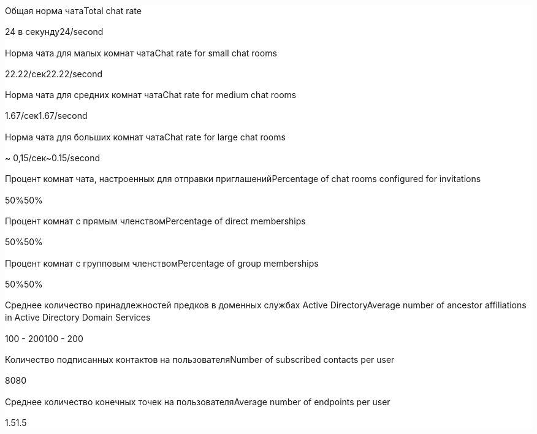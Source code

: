 <td><p><span data-ttu-id="c7be0-390">Общая норма чата</span><span class="sxs-lookup"><span data-stu-id="c7be0-390">Total chat rate</span></span></p></td>
<td><p><span data-ttu-id="c7be0-391">24 в секунду</span><span class="sxs-lookup"><span data-stu-id="c7be0-391">24/second</span></span></p></td>
</tr>
<tr class="odd">
<td><p><span data-ttu-id="c7be0-392">Норма чата для малых комнат чата</span><span class="sxs-lookup"><span data-stu-id="c7be0-392">Chat rate for small chat rooms</span></span></p></td>
<td><p><span data-ttu-id="c7be0-393">22.22/сек</span><span class="sxs-lookup"><span data-stu-id="c7be0-393">22.22/second</span></span></p></td>
</tr>
<tr class="even">
<td><p><span data-ttu-id="c7be0-394">Норма чата для средних комнат чата</span><span class="sxs-lookup"><span data-stu-id="c7be0-394">Chat rate for medium chat rooms</span></span></p></td>
<td><p><span data-ttu-id="c7be0-395">1.67/сек</span><span class="sxs-lookup"><span data-stu-id="c7be0-395">1.67/second</span></span></p></td>
</tr>
<tr class="odd">
<td><p><span data-ttu-id="c7be0-396">Норма чата для больших комнат чата</span><span class="sxs-lookup"><span data-stu-id="c7be0-396">Chat rate for large chat rooms</span></span></p></td>
<td><p><span data-ttu-id="c7be0-397">~ 0,15/сек</span><span class="sxs-lookup"><span data-stu-id="c7be0-397">~0.15/second</span></span></p></td>
</tr>
<tr class="even">
<td><p><span data-ttu-id="c7be0-398">Процент комнат чата, настроенных для отправки приглашений</span><span class="sxs-lookup"><span data-stu-id="c7be0-398">Percentage of chat rooms configured for invitations</span></span></p></td>
<td><p><span data-ttu-id="c7be0-399">50%</span><span class="sxs-lookup"><span data-stu-id="c7be0-399">50%</span></span></p></td>
</tr>
<tr class="odd">
<td><p><span data-ttu-id="c7be0-400">Процент комнат с прямым членством</span><span class="sxs-lookup"><span data-stu-id="c7be0-400">Percentage of direct memberships</span></span></p></td>
<td><p><span data-ttu-id="c7be0-401">50%</span><span class="sxs-lookup"><span data-stu-id="c7be0-401">50%</span></span></p></td>
</tr>
<tr class="even">
<td><p><span data-ttu-id="c7be0-402">Процент комнат с групповым членством</span><span class="sxs-lookup"><span data-stu-id="c7be0-402">Percentage of group memberships</span></span></p></td>
<td><p><span data-ttu-id="c7be0-403">50%</span><span class="sxs-lookup"><span data-stu-id="c7be0-403">50%</span></span></p></td>
</tr>
<tr class="odd">
<td><p><span data-ttu-id="c7be0-404">Среднее количество принадлежностей предков в доменных службах Active Directory</span><span class="sxs-lookup"><span data-stu-id="c7be0-404">Average number of ancestor affiliations in Active Directory Domain Services</span></span></p></td>
<td><p><span data-ttu-id="c7be0-405">100 - 200</span><span class="sxs-lookup"><span data-stu-id="c7be0-405">100 - 200</span></span></p></td>
</tr>
<tr class="even">
<td><p><span data-ttu-id="c7be0-406">Количество подписанных контактов на пользователя</span><span class="sxs-lookup"><span data-stu-id="c7be0-406">Number of subscribed contacts per user</span></span></p></td>
<td><p><span data-ttu-id="c7be0-407">80</span><span class="sxs-lookup"><span data-stu-id="c7be0-407">80</span></span></p></td>
</tr>
<tr class="odd">
<td><p><span data-ttu-id="c7be0-408">Среднее количество конечных точек на пользователя</span><span class="sxs-lookup"><span data-stu-id="c7be0-408">Average number of endpoints per user</span></span></p></td>
<td><p><span data-ttu-id="c7be0-409">1.5</span><span class="sxs-lookup"><span data-stu-id="c7be0-409">1.5</span></span></p></td>
</tr>
<tr class="even">